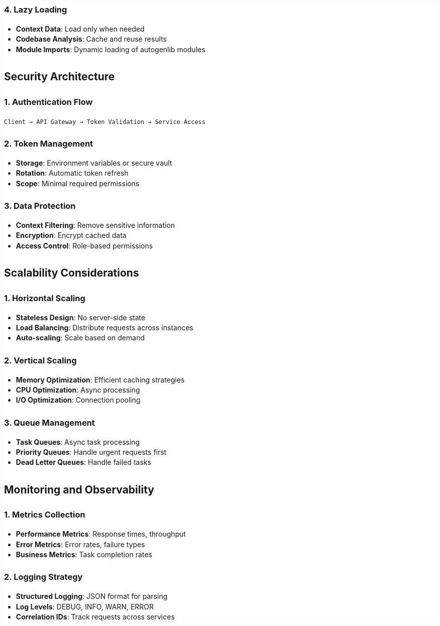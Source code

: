 ### 4. Lazy Loading
- **Context Data**: Load only when needed
- **Codebase Analysis**: Cache and reuse results
- **Module Imports**: Dynamic loading of autogenlib modules

## Security Architecture

### 1. Authentication Flow
```
Client → API Gateway → Token Validation → Service Access
```

### 2. Token Management
- **Storage**: Environment variables or secure vault
- **Rotation**: Automatic token refresh
- **Scope**: Minimal required permissions

### 3. Data Protection
- **Context Filtering**: Remove sensitive information
- **Encryption**: Encrypt cached data
- **Access Control**: Role-based permissions

## Scalability Considerations

### 1. Horizontal Scaling
- **Stateless Design**: No server-side state
- **Load Balancing**: Distribute requests across instances
- **Auto-scaling**: Scale based on demand

### 2. Vertical Scaling
- **Memory Optimization**: Efficient caching strategies
- **CPU Optimization**: Async processing
- **I/O Optimization**: Connection pooling

### 3. Queue Management
- **Task Queues**: Async task processing
- **Priority Queues**: Handle urgent requests first
- **Dead Letter Queues**: Handle failed tasks

## Monitoring and Observability

### 1. Metrics Collection
- **Performance Metrics**: Response times, throughput
- **Error Metrics**: Error rates, failure types
- **Business Metrics**: Task completion rates

### 2. Logging Strategy
- **Structured Logging**: JSON format for parsing
- **Log Levels**: DEBUG, INFO, WARN, ERROR
- **Correlation IDs**: Track requests across services
